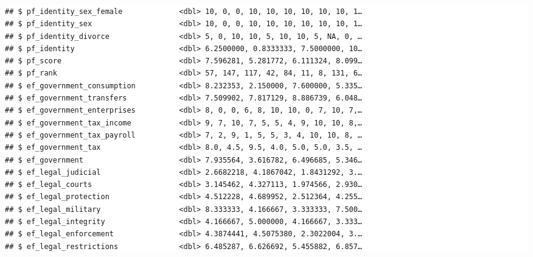     ## $ pf_identity_sex_female             <dbl> 10, 0, 0, 10, 10, 10, 10, 10, 10, 1…
    ## $ pf_identity_sex                    <dbl> 10, 0, 0, 10, 10, 10, 10, 10, 10, 1…
    ## $ pf_identity_divorce                <dbl> 5, 0, 10, 10, 5, 10, 10, 5, NA, 0, …
    ## $ pf_identity                        <dbl> 6.2500000, 0.8333333, 7.5000000, 10…
    ## $ pf_score                           <dbl> 7.596281, 5.281772, 6.111324, 8.099…
    ## $ pf_rank                            <dbl> 57, 147, 117, 42, 84, 11, 8, 131, 6…
    ## $ ef_government_consumption          <dbl> 8.232353, 2.150000, 7.600000, 5.335…
    ## $ ef_government_transfers            <dbl> 7.509902, 7.817129, 8.886739, 6.048…
    ## $ ef_government_enterprises          <dbl> 8, 0, 0, 6, 8, 10, 10, 0, 7, 10, 7,…
    ## $ ef_government_tax_income           <dbl> 9, 7, 10, 7, 5, 5, 4, 9, 10, 10, 8,…
    ## $ ef_government_tax_payroll          <dbl> 7, 2, 9, 1, 5, 5, 3, 4, 10, 10, 8, …
    ## $ ef_government_tax                  <dbl> 8.0, 4.5, 9.5, 4.0, 5.0, 5.0, 3.5, …
    ## $ ef_government                      <dbl> 7.935564, 3.616782, 6.496685, 5.346…
    ## $ ef_legal_judicial                  <dbl> 2.6682218, 4.1867042, 1.8431292, 3.…
    ## $ ef_legal_courts                    <dbl> 3.145462, 4.327113, 1.974566, 2.930…
    ## $ ef_legal_protection                <dbl> 4.512228, 4.689952, 2.512364, 4.255…
    ## $ ef_legal_military                  <dbl> 8.333333, 4.166667, 3.333333, 7.500…
    ## $ ef_legal_integrity                 <dbl> 4.166667, 5.000000, 4.166667, 3.333…
    ## $ ef_legal_enforcement               <dbl> 4.3874441, 4.5075380, 2.3022004, 3.…
    ## $ ef_legal_restrictions              <dbl> 6.485287, 6.626692, 5.455882, 6.857…